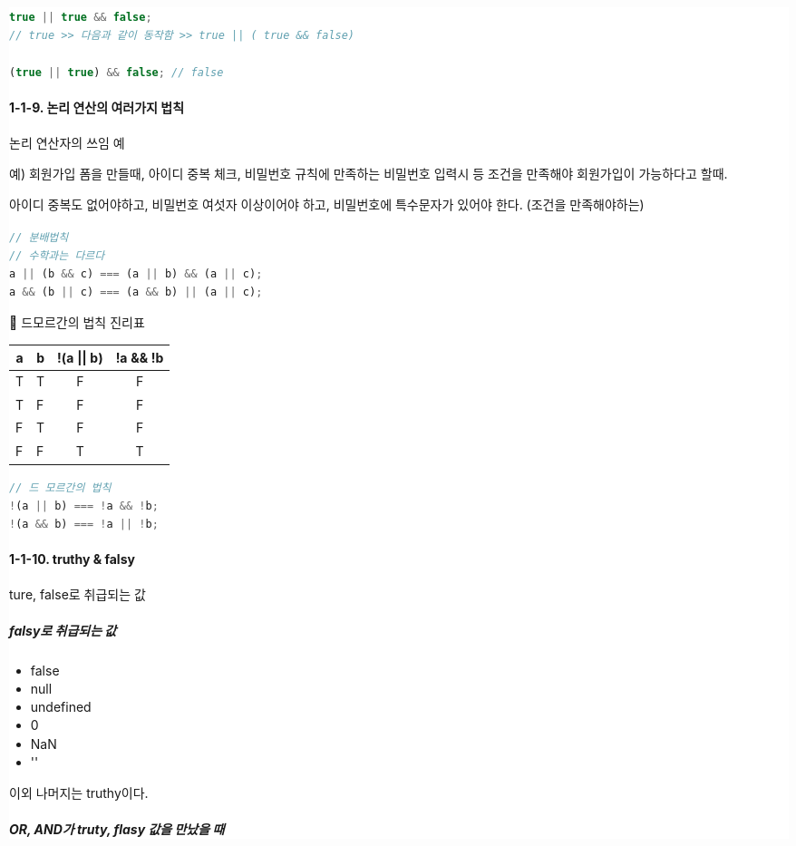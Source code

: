 ```javascript
true || true && false;  
// true >> 다음과 같이 동작함 >> true || ( true && false)

(true || true) && false; // false
```

#### 1-1-9. 논리 연산의 여러가지 법칙

논리 연산자의 쓰임 예

예) 회원가입 폼을 만들때, 아이디 중복 체크, 비밀번호 규칙에 만족하는 비밀번호 입력시 등 조건을 만족해야 회원가입이 가능하다고 할때.

아이디 중복도 없어야하고, 비밀번호 여섯자 이상이어야 하고, 비밀번호에 특수문자가 있어야 한다. (조건을 만족해야하는)

```javascript
// 분배법칙
// 수학과는 다르다
a || (b && c) === (a || b) && (a || c);
a && (b || c) === (a && b) || (a || c);

```

📝 드모르간의 법칙 진리표

| a | b | !(a \|\| b) | !a && !b |
|-----|-----|:-----------:|:---------:|
| T   | T   | F           | F         |
| T   | F   | F           | F         |
| F   | T   | F           | F         |
| F   | F   | T           | T         |

```javascript
// 드 모르간의 법칙
!(a || b) === !a && !b;
!(a && b) === !a || !b;
```

#### 1-1-10. truthy & falsy

ture, false로 취급되는 값

##### falsy로 취급되는 값

- false
- null
- undefined
- 0
- NaN
- ''

이외 나머지는 truthy이다.

##### OR, AND가 truty, flasy 값을 만났을 때

